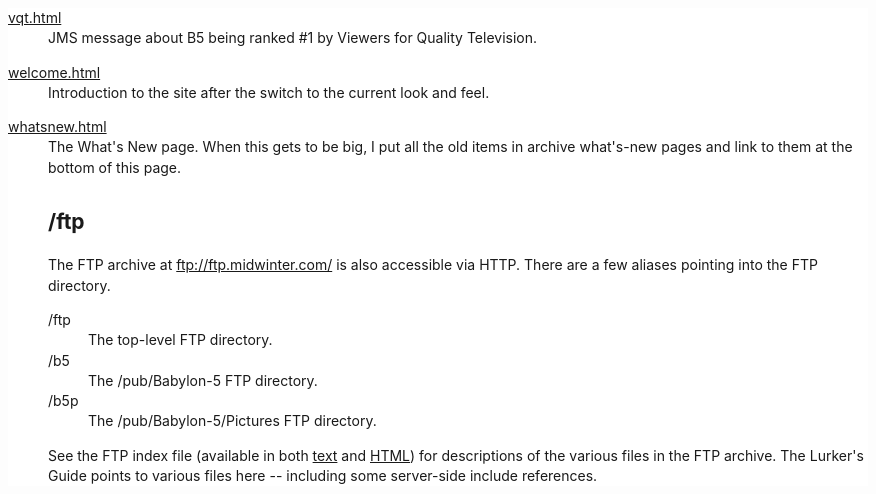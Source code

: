 <p>
<dt>
<a href="/lurk/vqt.html">vqt.html</a>
<dd>
JMS message about B5 being ranked #1 by Viewers for Quality Television.

<p>
<dt>
<a href="/lurk/welcome.html">welcome.html</a>
<dd>
Introduction to the site after the switch to the current look and feel.

<p>
<dt>
<a href="/lurk/whatsnew.html">whatsnew.html</a>
<dd>
The What's New page.  When this gets to be big, I put all the old
items in archive what's-new pages and link to them at the bottom of this
page.

</dl>

<h2><a name="ftp">/ftp</a></h2>

<p>
The FTP archive at
<a href="ftp://ftp.midwinter.com/">ftp://ftp.midwinter.com/</a>
is also accessible via HTTP.  There are a few aliases pointing into the
FTP directory.

<p>
<dl>
<dt>
/ftp
<dd>
The top-level FTP directory.
<dt>
/b5
<dd>
The /pub/Babylon-5 FTP directory.
<dt>
/b5p
<dd>
The /pub/Babylon-5/Pictures FTP directory.
</dl>

<p>
See the FTP index file (available in both
<a href="/lurk/ftp/Index">text</a>
and
<a href="/lurk/ftp/index.html">HTML</a>)
for descriptions of the various files in the FTP archive.  The Lurker's
Guide points to various files here -- including some server-side include
references.
